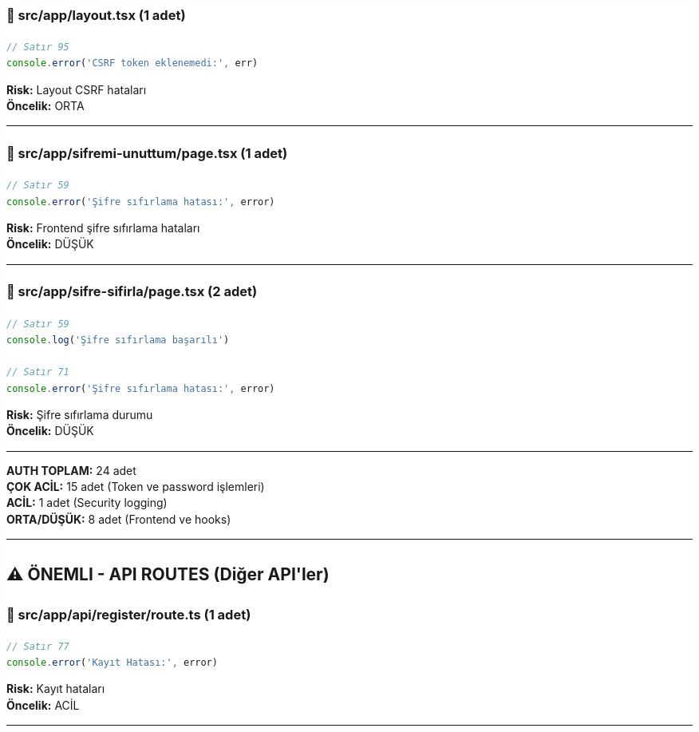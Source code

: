 
### 📁 src/app/layout.tsx (1 adet)
```typescript
// Satır 95
console.error('CSRF token eklenemedi:', err)
```
**Risk:** Layout CSRF hataları  
**Öncelik:** ORTA

---

### 📁 src/app/sifremi-unuttum/page.tsx (1 adet)
```typescript
// Satır 59
console.error('Şifre sıfırlama hatası:', error)
```
**Risk:** Frontend şifre sıfırlama hataları  
**Öncelik:** DÜŞÜK

---

### 📁 src/app/sifre-sifirla/page.tsx (2 adet)
```typescript
// Satır 59
console.log('Şifre sıfırlama başarılı')

// Satır 71
console.error('Şifre sıfırlama hatası:', error)
```
**Risk:** Şifre sıfırlama durumu  
**Öncelik:** DÜŞÜK

---

**AUTH TOPLAM:** 24 adet  
**ÇOK ACİL:** 15 adet (Token ve password işlemleri)  
**ACİL:** 1 adet (Security logging)  
**ORTA/DÜŞÜK:** 8 adet (Frontend ve hooks)

---

## ⚠️ ÖNEMLI - API ROUTES (Diğer API'ler)

### 📁 src/app/api/register/route.ts (1 adet)
```typescript
// Satır 77
console.error('Kayıt Hatası:', error)
```
**Risk:** Kayıt hataları  
**Öncelik:** ACİL

---
